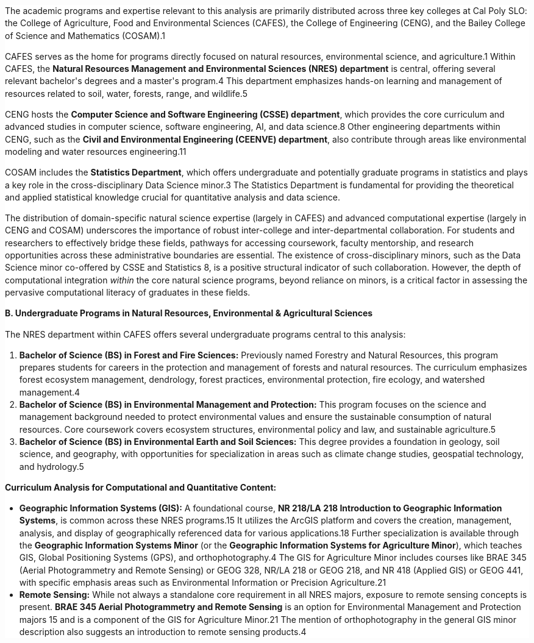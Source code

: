 The academic programs and expertise relevant to this analysis are primarily distributed across three key colleges at Cal Poly SLO: the College of Agriculture, Food and Environmental Sciences (CAFES), the College of Engineering (CENG), and the Bailey College of Science and Mathematics (COSAM).1

CAFES serves as the home for programs directly focused on natural resources, environmental science, and agriculture.1 Within CAFES, the **Natural Resources Management and Environmental Sciences (NRES) department** is central, offering several relevant bachelor's degrees and a master's program.4 This department emphasizes hands-on learning and management of resources related to soil, water, forests, range, and wildlife.5

CENG hosts the **Computer Science and Software Engineering (CSSE) department**, which provides the core curriculum and advanced studies in computer science, software engineering, AI, and data science.8 Other engineering departments within CENG, such as the **Civil and Environmental Engineering (CEENVE) department**, also contribute through areas like environmental modeling and water resources engineering.11

COSAM includes the **Statistics Department**, which offers undergraduate and potentially graduate programs in statistics and plays a key role in the cross-disciplinary Data Science minor.3 The Statistics Department is fundamental for providing the theoretical and applied statistical knowledge crucial for quantitative analysis and data science.

The distribution of domain-specific natural science expertise (largely in CAFES) and advanced computational expertise (largely in CENG and COSAM) underscores the importance of robust inter-college and inter-departmental collaboration. For students and researchers to effectively bridge these fields, pathways for accessing coursework, faculty mentorship, and research opportunities across these administrative boundaries are essential. The existence of cross-disciplinary minors, such as the Data Science minor co-offered by CSSE and Statistics 8, is a positive structural indicator of such collaboration. However, the depth of computational integration *within* the core natural science programs, beyond reliance on minors, is a critical factor in assessing the pervasive computational literacy of graduates in these fields.

**B. Undergraduate Programs in Natural Resources, Environmental & Agricultural Sciences**

The NRES department within CAFES offers several undergraduate programs central to this analysis:

1. **Bachelor of Science (BS) in Forest and Fire Sciences:** Previously named Forestry and Natural Resources, this program prepares students for careers in the protection and management of forests and natural resources. The curriculum emphasizes forest ecosystem management, dendrology, forest practices, environmental protection, fire ecology, and watershed management.4  
2. **Bachelor of Science (BS) in Environmental Management and Protection:** This program focuses on the science and management background needed to protect environmental values and ensure the sustainable consumption of natural resources. Core coursework covers ecosystem structures, environmental policy and law, and sustainable agriculture.5  
3. **Bachelor of Science (BS) in Environmental Earth and Soil Sciences:** This degree provides a foundation in geology, soil science, and geography, with opportunities for specialization in areas such as climate change studies, geospatial technology, and hydrology.5

**Curriculum Analysis for Computational and Quantitative Content:**

* **Geographic Information Systems (GIS):** A foundational course, **NR 218/LA 218 Introduction to Geographic Information Systems**, is common across these NRES programs.15 It utilizes the ArcGIS platform and covers the creation, management, analysis, and display of geographically referenced data for various applications.18 Further specialization is available through the **Geographic Information Systems Minor** (or the **Geographic Information Systems for Agriculture Minor**), which teaches GIS, Global Positioning Systems (GPS), and orthophotography.4 The GIS for Agriculture Minor includes courses like BRAE 345 (Aerial Photogrammetry and Remote Sensing) or GEOG 328, NR/LA 218 or GEOG 218, and NR 418 (Applied GIS) or GEOG 441, with specific emphasis areas such as Environmental Information or Precision Agriculture.21  
* **Remote Sensing:** While not always a standalone core requirement in all NRES majors, exposure to remote sensing concepts is present. **BRAE 345 Aerial Photogrammetry and Remote Sensing** is an option for Environmental Management and Protection majors 15 and is a component of the GIS for Agriculture Minor.21 The mention of orthophotography in the general GIS minor description also suggests an introduction to remote sensing products.4  